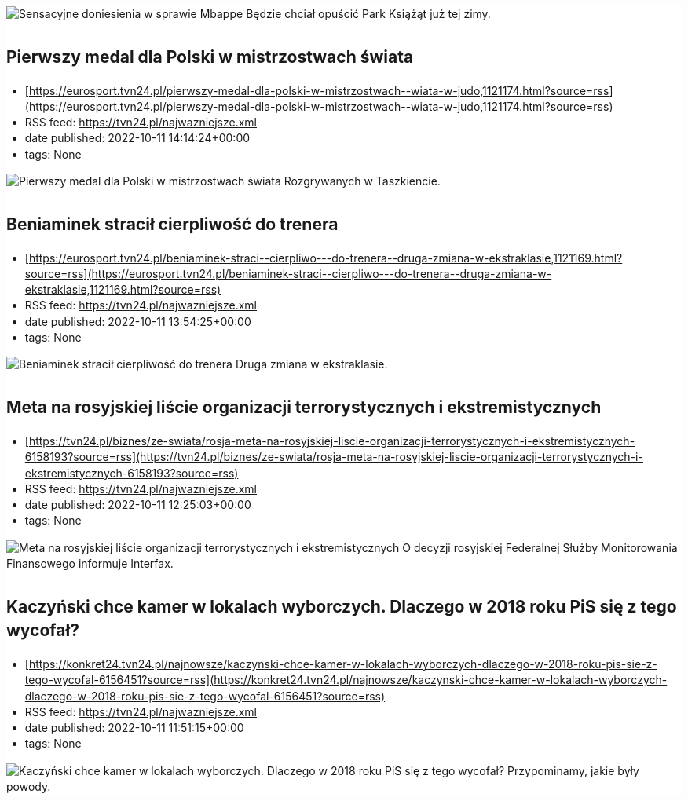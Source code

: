 <img alt="Sensacyjne doniesienia w sprawie Mbappe" src="https://tvn24.pl/najnowsze/cdn-zdjecie-25lt0y-mbappe-jednak-opusci-w-najblizszych-miesiacach-psg/alternates/LANDSCAPE_1280" />
    Będzie chciał opuścić Park Książąt już tej zimy.

## Pierwszy medal dla Polski w mistrzostwach świata
 - [https://eurosport.tvn24.pl/pierwszy-medal-dla-polski-w-mistrzostwach--wiata-w-judo,1121174.html?source=rss](https://eurosport.tvn24.pl/pierwszy-medal-dla-polski-w-mistrzostwach--wiata-w-judo,1121174.html?source=rss)
 - RSS feed: https://tvn24.pl/najwazniejsze.xml
 - date published: 2022-10-11 14:14:24+00:00
 - tags: None

<img alt="Pierwszy medal dla Polski w mistrzostwach świata" src="https://tvn24.pl/najnowsze/cdn-zdjecie-c4txoc-beata-pacut-kloczko-zdobyla-brazowy-medal-mistrzostw-swiata-w-judo/alternates/LANDSCAPE_1280" />
    Rozgrywanych w Taszkiencie.

## Beniaminek stracił cierpliwość do trenera
 - [https://eurosport.tvn24.pl/beniaminek-straci--cierpliwo---do-trenera--druga-zmiana-w-ekstraklasie,1121169.html?source=rss](https://eurosport.tvn24.pl/beniaminek-straci--cierpliwo---do-trenera--druga-zmiana-w-ekstraklasie,1121169.html?source=rss)
 - RSS feed: https://tvn24.pl/najwazniejsze.xml
 - date published: 2022-10-11 13:54:25+00:00
 - tags: None

<img alt="Beniaminek stracił cierpliwość do trenera" src="https://tvn24.pl/najnowsze/cdn-zdjecie-5hufrx-lobodzinski-odchodzi-z-miedzi/alternates/LANDSCAPE_1280" />
    Druga zmiana w ekstraklasie.

## Meta na rosyjskiej liście organizacji terrorystycznych i ekstremistycznych
 - [https://tvn24.pl/biznes/ze-swiata/rosja-meta-na-rosyjskiej-liscie-organizacji-terrorystycznych-i-ekstremistycznych-6158193?source=rss](https://tvn24.pl/biznes/ze-swiata/rosja-meta-na-rosyjskiej-liscie-organizacji-terrorystycznych-i-ekstremistycznych-6158193?source=rss)
 - RSS feed: https://tvn24.pl/najwazniejsze.xml
 - date published: 2022-10-11 12:25:03+00:00
 - tags: None

<img alt="Meta na rosyjskiej liście organizacji terrorystycznych i ekstremistycznych" src="https://tvn24.pl/najnowsze/cdn-zdjecie-n4g9wd-meta-facebook-shutterstock2113535186-1-5734810/alternates/LANDSCAPE_1280" />
    O decyzji rosyjskiej Federalnej Służby Monitorowania Finansowego informuje Interfax.

## Kaczyński chce kamer w lokalach wyborczych. Dlaczego w 2018 roku PiS się z tego wycofał?
 - [https://konkret24.tvn24.pl/najnowsze/kaczynski-chce-kamer-w-lokalach-wyborczych-dlaczego-w-2018-roku-pis-sie-z-tego-wycofal-6156451?source=rss](https://konkret24.tvn24.pl/najnowsze/kaczynski-chce-kamer-w-lokalach-wyborczych-dlaczego-w-2018-roku-pis-sie-z-tego-wycofal-6156451?source=rss)
 - RSS feed: https://tvn24.pl/najwazniejsze.xml
 - date published: 2022-10-11 11:51:15+00:00
 - tags: None

<img alt="Kaczyński chce kamer w lokalach wyborczych. Dlaczego w 2018 roku PiS się z tego wycofał?" src="https://tvn24.pl/najnowsze/cdn-zdjecie-6akzor-liczenie-glosow-w-lokalu-wyborczym-6157313/alternates/LANDSCAPE_1280" />
    Przypominamy, jakie były powody.
